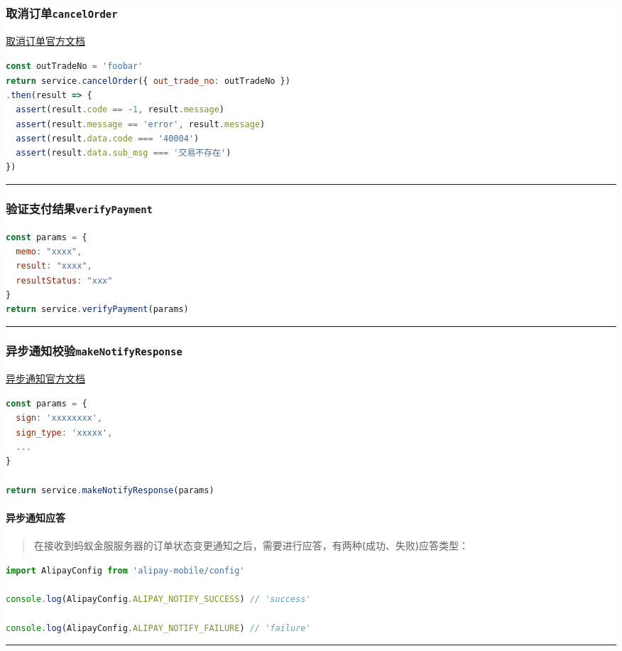 
### 取消订单`cancelOrder`

[取消订单官方文档](https://docs.open.alipay.com/api_1/alipay.trade.cancel)

``` javascript
const outTradeNo = 'foobar'
return service.cancelOrder({ out_trade_no: outTradeNo })
.then(result => {
  assert(result.code == -1, result.message)
  assert(result.message == 'error', result.message)
  assert(result.data.code === '40004')
  assert(result.data.sub_msg === '交易不存在')
})
```

---

### 验证支付结果`verifyPayment`

```javascript
const params = {
  memo: "xxxx",
  result: "xxxx",
  resultStatus: "xxx"
}
return service.verifyPayment(params)

```

---

### 异步通知校验`makeNotifyResponse`

[异步通知官方文档](https://docs.open.alipay.com/204/105301/)

```javascript
const params = {
  sign: 'xxxxxxxx',
  sign_type: 'xxxxx',
  ...
}

return service.makeNotifyResponse(params)

```

#### 异步通知应答

>在接收到蚂蚁金服服务器的订单状态变更通知之后，需要进行应答，有两种(成功、失败)应答类型：

``` javascript
import AlipayConfig from 'alipay-mobile/config'

console.log(AlipayConfig.ALIPAY_NOTIFY_SUCCESS) // 'success'

console.log(AlipayConfig.ALIPAY_NOTIFY_FAILURE) // 'failure'

```

---